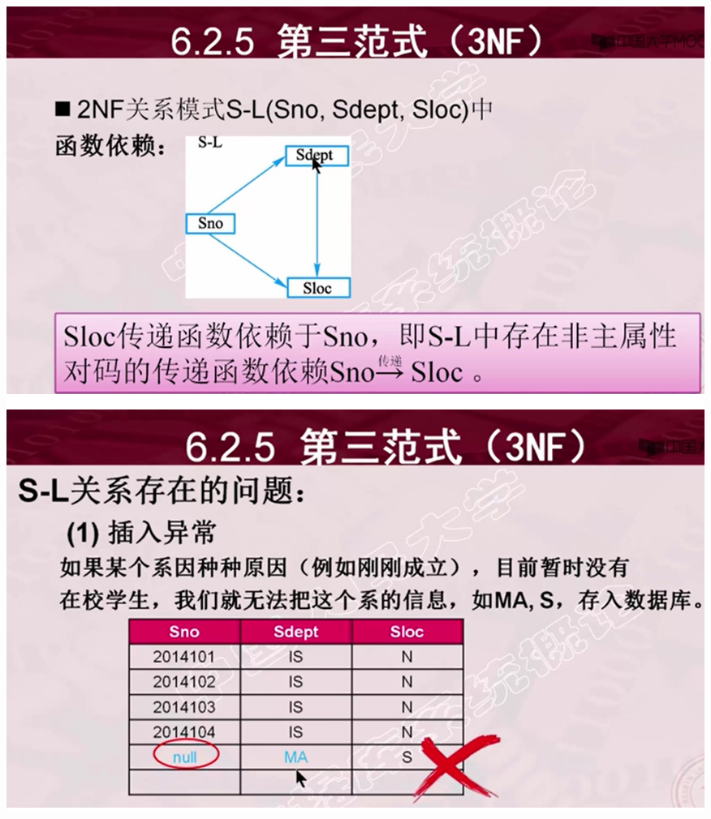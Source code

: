 ![image-20210614154333127](img/image-20210614154333127.png)

![image-20210614154350283](img/image-20210614154350283.png)
